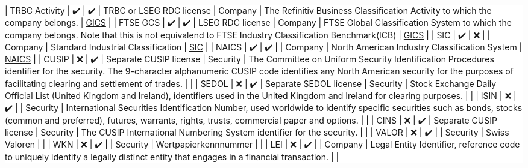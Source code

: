| TRBC Activity           | ✔️          | ✔️      | TRBC or LSEG RDC license                  | Company         | The Refinitiv Business Classification Activity to which the company belongs.                                                                                                                                                                                                | [GICS](https://www.msci.com/our-solutions/indexes/gics)                                                             |
| FTSE GCS                | ✔️          | ✔️      | LSEG RDC license                          | Company         | FTSE Global Classification System to which the company belongs. Note that this is not equivalend to FTSE Industry Classification Benchmark(ICB)                                                                                                                             | [GICS](https://www.msci.com/our-solutions/indexes/gics)                                                             |
| SIC                     | ✔️          | ❌      |                                           | Company         | Standard Industrial Classification                                                                                                                                                                                                                                          | [SIC](https://www.sec.gov/corpfin/division-of-corporation-finance-standard-industrial-classification-sic-code-list) |
| NAICS                   | ✔️          | ✔️      |                                           | Company         | North American Industry Classification System                                                                                                                                                                                                                               | [NAICS](https://www.census.gov/naics/)                                                                              |
| CUSIP                   | ❌          | ✔️      | Separate CUSIP license                    | Security        | The Committee on Uniform Security Identification Procedures identifier for the security. The 9-character alphanumeric CUSIP code identifies any North American security for the purposes of facilitating clearing and settlement of trades.                                 |                                                                                                                     |
| SEDOL                   | ❌          | ✔️      | Separate SEDOL license                    | Security        | Stock Exchange Daily Official List (United Kingdom and Ireland), identifiers used in the United Kingdom and Ireland for clearing purposes.                                                                                                                                  |                                                                                                                     |
| ISIN                    | ❌          | ✔️      |                                           | Security        | International Securities Identification Number, used worldwide to identify specific securities such as bonds, stocks (common and preferred), futures, warrants, rights, trusts, commercial paper and options.                                                               |                                                                                                                     |
| CINS                    | ❌          | ✔️      | Separate CUSIP license                    | Security        | The CUSIP International Numbering System identifier for the security.                                                                                                                                                                                                       |                                                                                                                     |
| VALOR                   | ❌          | ✔️      |                                           | Security        | Swiss Valoren                                                                                                                                                                                                                                                               |                                                                                                                     |
| WKN                     | ❌          | ✔️      |                                           | Security        | Wertpapierkennnummer                                                                                                                                                                                                                                                        |                                                                                                                     |
| LEI                     | ❌          | ✔️      |                                           | Company         | Legal Entity Identifier, reference code to uniquely identify a legally distinct entity that engages in a financial transaction.                                                                                                                                             |                                                                                                                     |